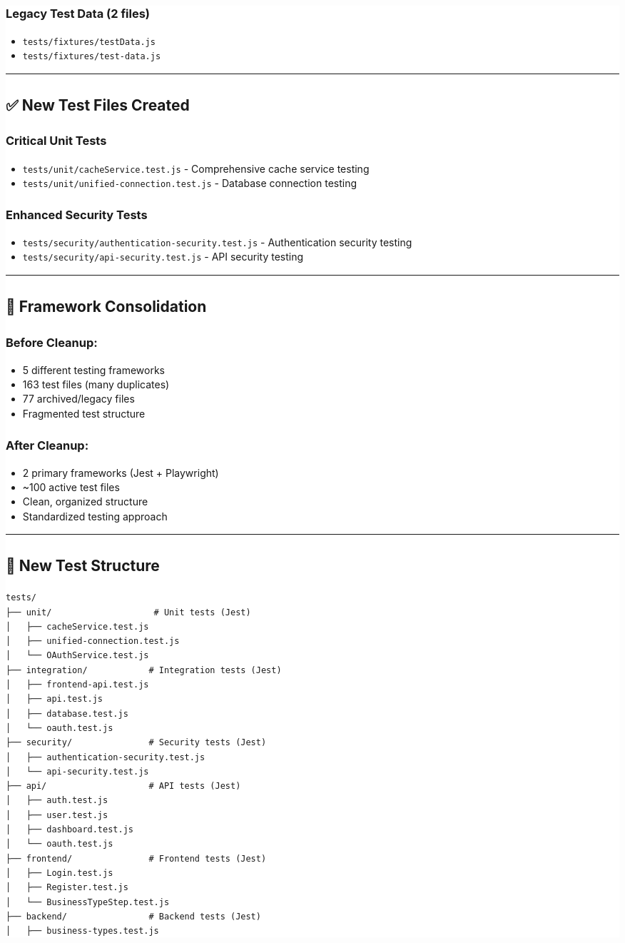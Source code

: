 ### **Legacy Test Data (2 files)**
- `tests/fixtures/testData.js`
- `tests/fixtures/test-data.js`

---

## ✅ **New Test Files Created**

### **Critical Unit Tests**
- `tests/unit/cacheService.test.js` - Comprehensive cache service testing
- `tests/unit/unified-connection.test.js` - Database connection testing

### **Enhanced Security Tests**
- `tests/security/authentication-security.test.js` - Authentication security testing
- `tests/security/api-security.test.js` - API security testing

---

## 🔧 **Framework Consolidation**

### **Before Cleanup:**
- 5 different testing frameworks
- 163 test files (many duplicates)
- 77 archived/legacy files
- Fragmented test structure

### **After Cleanup:**
- 2 primary frameworks (Jest + Playwright)
- ~100 active test files
- Clean, organized structure
- Standardized testing approach

---

## 📁 **New Test Structure**

```
tests/
├── unit/                    # Unit tests (Jest)
│   ├── cacheService.test.js
│   ├── unified-connection.test.js
│   └── OAuthService.test.js
├── integration/            # Integration tests (Jest)
│   ├── frontend-api.test.js
│   ├── api.test.js
│   ├── database.test.js
│   └── oauth.test.js
├── security/               # Security tests (Jest)
│   ├── authentication-security.test.js
│   └── api-security.test.js
├── api/                    # API tests (Jest)
│   ├── auth.test.js
│   ├── user.test.js
│   ├── dashboard.test.js
│   └── oauth.test.js
├── frontend/               # Frontend tests (Jest)
│   ├── Login.test.js
│   ├── Register.test.js
│   └── BusinessTypeStep.test.js
├── backend/                # Backend tests (Jest)
│   ├── business-types.test.js
```